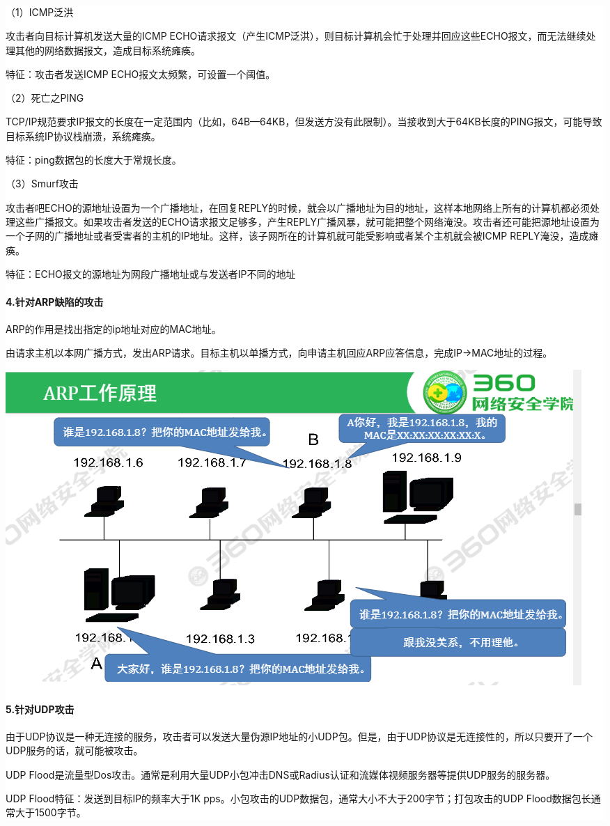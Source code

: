 （1）ICMP泛洪

攻击者向目标计算机发送大量的ICMP ECHO请求报文（产生ICMP泛洪），则目标计算机会忙于处理并回应这些ECHO报文，而无法继续处理其他的网络数据报文，造成目标系统瘫痪。

特征：攻击者发送ICMP ECHO报文太频繁，可设置一个阈值。

（2）死亡之PING

TCP/IP规范要求IP报文的长度在一定范围内（比如，64B—64KB，但发送方没有此限制）。当接收到大于64KB长度的PING报文，可能导致目标系统IP协议栈崩溃，系统瘫痪。

特征：ping数据包的长度大于常规长度。

（3）Smurf攻击

攻击者吧ECHO的源地址设置为一个广播地址，在回复REPLY的时候，就会以广播地址为目的地址，这样本地网络上所有的计算机都必须处理这些广播报文。如果攻击者发送的ECHO请求报文足够多，产生REPLY广播风暴，就可能把整个网络淹没。攻击者还可能把源地址设置为一个子网的广播地址或者受害者的主机的IP地址。这样，该子网所在的计算机就可能受影响或者某个主机就会被ICMP REPLY淹没，造成瘫痪。

特征：ECHO报文的源地址为网段广播地址或与发送者IP不同的地址

#### 4.针对ARP缺陷的攻击

ARP的作用是找出指定的ip地址对应的MAC地址。

由请求主机以本网广播方式，发出ARP请求。目标主机以单播方式，向申请主机回应ARP应答信息，完成IP-&gt;MAC地址的过程。

![](../.gitbook/assets/image%20%2891%29.png)

#### 5.针对UDP攻击

由于UDP协议是一种无连接的服务，攻击者可以发送大量伪源IP地址的小UDP包。但是，由于UDP协议是无连接性的，所以只要开了一个UDP服务的话，就可能被攻击。

UDP Flood是流量型Dos攻击。通常是利用大量UDP小包冲击DNS或Radius认证和流媒体视频服务器等提供UDP服务的服务器。

UDP Flood特征：发送到目标IP的频率大于1K pps。小包攻击的UDP数据包，通常大小不大于200字节；打包攻击的UDP Flood数据包长通常大于1500字节。
